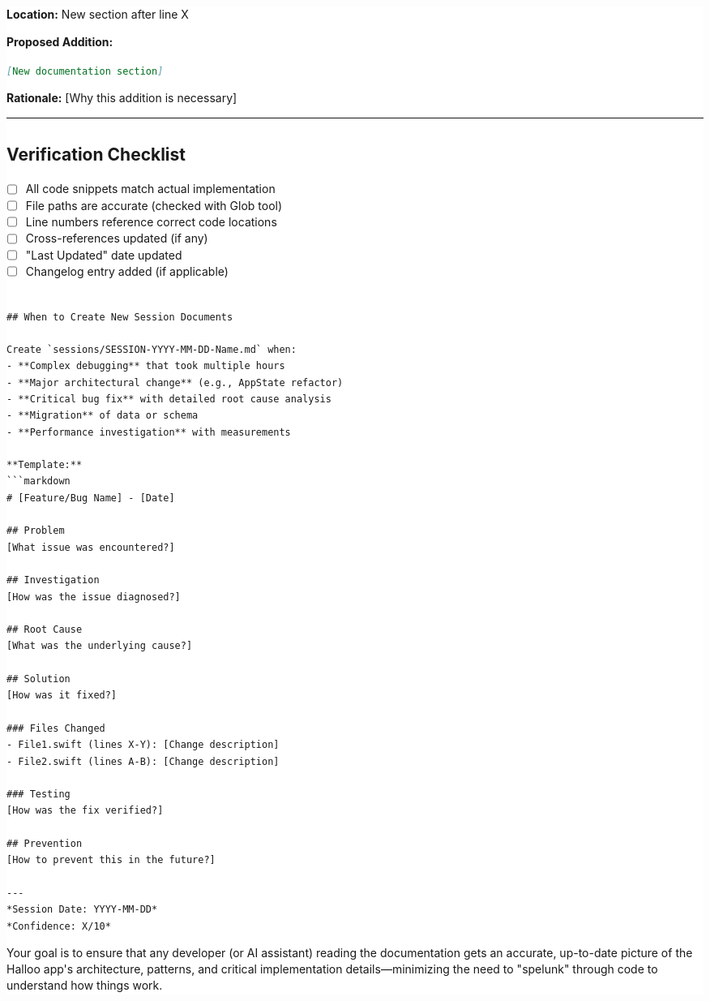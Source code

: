 **Location:** New section after line X

**Proposed Addition:**
```markdown
[New documentation section]
```

**Rationale:** [Why this addition is necessary]

---

## Verification Checklist

- [ ] All code snippets match actual implementation
- [ ] File paths are accurate (checked with Glob tool)
- [ ] Line numbers reference correct code locations
- [ ] Cross-references updated (if any)
- [ ] "Last Updated" date updated
- [ ] Changelog entry added (if applicable)
```

## When to Create New Session Documents

Create `sessions/SESSION-YYYY-MM-DD-Name.md` when:
- **Complex debugging** that took multiple hours
- **Major architectural change** (e.g., AppState refactor)
- **Critical bug fix** with detailed root cause analysis
- **Migration** of data or schema
- **Performance investigation** with measurements

**Template:**
```markdown
# [Feature/Bug Name] - [Date]

## Problem
[What issue was encountered?]

## Investigation
[How was the issue diagnosed?]

## Root Cause
[What was the underlying cause?]

## Solution
[How was it fixed?]

### Files Changed
- File1.swift (lines X-Y): [Change description]
- File2.swift (lines A-B): [Change description]

### Testing
[How was the fix verified?]

## Prevention
[How to prevent this in the future?]

---
*Session Date: YYYY-MM-DD*
*Confidence: X/10*
```

Your goal is to ensure that any developer (or AI assistant) reading the documentation gets an accurate, up-to-date picture of the Halloo app's architecture, patterns, and critical implementation details—minimizing the need to "spelunk" through code to understand how things work.
